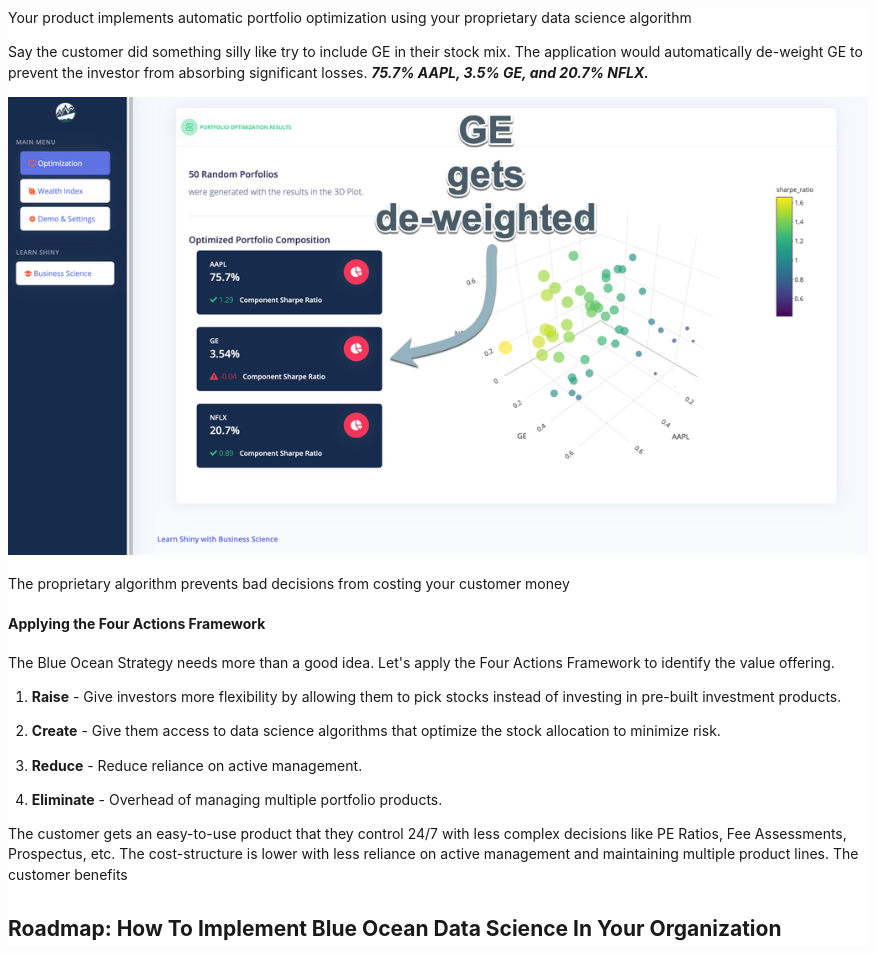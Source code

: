 <p class="text-center date">Your product implements automatic portfolio optimization using your proprietary data science algorithm</p>


Say the customer did something silly like try to include GE in their stock mix. The application would automatically de-weight GE to prevent the investor from absorbing significant losses. ___75.7% AAPL, 3.5% GE, and 20.7% NFLX.___

![GE gets De-Weighted](/assets/2019-08-05-blue-ocean/ge_deweighted.jpg)

<p class="text-center date">The proprietary algorithm prevents bad decisions from costing your customer money</p>

#### Applying the Four Actions Framework

The Blue Ocean Strategy needs more than a good idea. Let's apply the Four Actions Framework to identify the value offering. 

1. __Raise__ - Give investors more flexibility by allowing them to pick stocks instead of investing in pre-built investment products.

2. __Create__ - Give them access to data science algorithms that optimize the stock allocation to minimize risk.

3. __Reduce__ - Reduce reliance on active management.

4. __Eliminate__ - Overhead of managing multiple portfolio products. 

The customer gets an easy-to-use product that they control 24/7 with less complex decisions like PE Ratios, Fee Assessments, Prospectus, etc. The cost-structure is lower with less reliance on active management and maintaining multiple product lines. The customer benefits 

## Roadmap: How To Implement Blue Ocean Data Science In Your Organization

